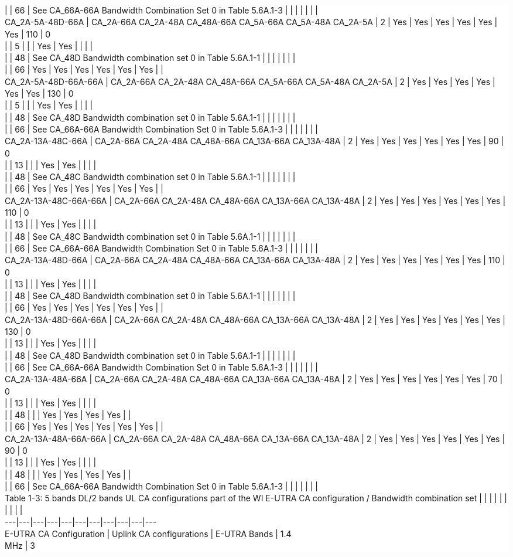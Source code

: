 |  | 66 | See CA_66A-66A Bandwidth Combination Set 0 in Table 5.6A.1-3 |  |  |  |  |  |  |   
CA_2A-5A-48D-66A | CA_2A-66A CA_2A-48A CA_48A-66A CA_5A-66A CA_5A-48A CA_2A-5A | 2 | Yes | Yes | Yes | Yes | Yes | Yes | 110 | 0  
|  | 5 |  |  | Yes | Yes |  |  |  |   
|  | 48 | See CA_48D Bandwidth combination set 0 in Table 5.6A.1-1 |  |  |  |  |  |  |   
|  | 66 | Yes | Yes | Yes | Yes | Yes | Yes |  |   
CA_2A-5A-48D-66A-66A | CA_2A-66A CA_2A-48A CA_48A-66A CA_5A-66A CA_5A-48A CA_2A-5A | 2 | Yes | Yes | Yes | Yes | Yes | Yes | 130 | 0  
|  | 5 |  |  | Yes | Yes |  |  |  |   
|  | 48 | See CA_48D Bandwidth combination set 0 in Table 5.6A.1-1 |  |  |  |  |  |  |   
|  | 66 | See CA_66A-66A Bandwidth Combination Set 0 in Table 5.6A.1-3 |  |  |  |  |  |  |   
CA_2A-13A-48C-66A | CA_2A-66A CA_2A-48A CA_48A-66A CA_13A-66A CA_13A-48A | 2 | Yes | Yes | Yes | Yes | Yes | Yes | 90 | 0  
|  | 13 |  |  | Yes | Yes |  |  |  |   
|  | 48 | See CA_48C Bandwidth combination set 0 in Table 5.6A.1-1 |  |  |  |  |  |  |   
|  | 66 | Yes | Yes | Yes | Yes | Yes | Yes |  |   
CA_2A-13A-48C-66A-66A | CA_2A-66A CA_2A-48A CA_48A-66A CA_13A-66A CA_13A-48A | 2 | Yes | Yes | Yes | Yes | Yes | Yes | 110 | 0  
|  | 13 |  |  | Yes | Yes |  |  |  |   
|  | 48 | See CA_48C Bandwidth combination set 0 in Table 5.6A.1-1 |  |  |  |  |  |  |   
|  | 66 | See CA_66A-66A Bandwidth Combination Set 0 in Table 5.6A.1-3 |  |  |  |  |  |  |   
CA_2A-13A-48D-66A | CA_2A-66A CA_2A-48A CA_48A-66A CA_13A-66A CA_13A-48A | 2 | Yes | Yes | Yes | Yes | Yes | Yes | 110 | 0  
|  | 13 |  |  | Yes | Yes |  |  |  |   
|  | 48 | See CA_48D Bandwidth combination set 0 in Table 5.6A.1-1 |  |  |  |  |  |  |   
|  | 66 | Yes | Yes | Yes | Yes | Yes | Yes |  |   
CA_2A-13A-48D-66A-66A | CA_2A-66A CA_2A-48A CA_48A-66A CA_13A-66A CA_13A-48A | 2 | Yes | Yes | Yes | Yes | Yes | Yes | 130 | 0  
|  | 13 |  |  | Yes | Yes |  |  |  |   
|  | 48 | See CA_48D Bandwidth combination set 0 in Table 5.6A.1-1 |  |  |  |  |  |  |   
|  | 66 | See CA_66A-66A Bandwidth Combination Set 0 in Table 5.6A.1-3 |  |  |  |  |  |  |   
CA_2A-13A-48A-66A | CA_2A-66A CA_2A-48A CA_48A-66A CA_13A-66A CA_13A-48A | 2 | Yes | Yes | Yes | Yes | Yes | Yes | 70 | 0  
|  | 13 |  |  | Yes | Yes |  |  |  |   
|  | 48 |  |  | Yes | Yes | Yes | Yes |  |   
|  | 66 | Yes | Yes | Yes | Yes | Yes | Yes |  |   
CA_2A-13A-48A-66A-66A | CA_2A-66A CA_2A-48A CA_48A-66A CA_13A-66A CA_13A-48A | 2 | Yes | Yes | Yes | Yes | Yes | Yes | 90 | 0  
|  | 13 |  |  | Yes | Yes |  |  |  |   
|  | 48 |  |  | Yes | Yes | Yes | Yes |  |   
|  | 66 | See CA_66A-66A Bandwidth Combination Set 0 in Table 5.6A.1-3 |  |  |  |  |  |  |   
Table 1-3: 5 bands DL/2 bands UL CA configurations part of the WI
E-UTRA CA configuration / Bandwidth combination set |  |  |  |  |  |  |  |  |  |   
---|---|---|---|---|---|---|---|---|---|---  
E-UTRA CA Configuration | Uplink CA configurations | E-UTRA Bands | 1.4  
MHz | 3  